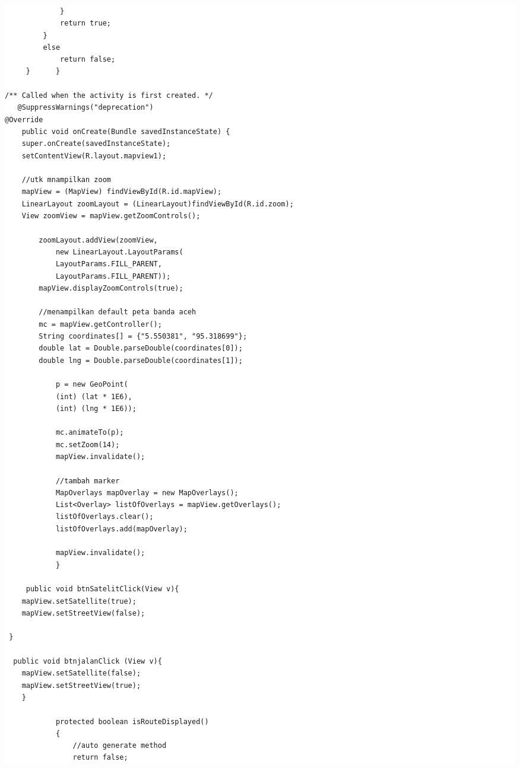 ```
             }   
             return true;
         }
         else                
             return false;
     }      }         

/** Called when the activity is first created. */
   @SuppressWarnings("deprecation")
@Override
    public void onCreate(Bundle savedInstanceState) {
    super.onCreate(savedInstanceState);
    setContentView(R.layout.mapview1);

    //utk mnampilkan zoom
    mapView = (MapView) findViewById(R.id.mapView);
    LinearLayout zoomLayout = (LinearLayout)findViewById(R.id.zoom);  
    View zoomView = mapView.getZoomControls(); 

        zoomLayout.addView(zoomView, 
            new LinearLayout.LayoutParams(
            LayoutParams.FILL_PARENT, 
            LayoutParams.FILL_PARENT)); 
        mapView.displayZoomControls(true);       

        //menampilkan default peta banda aceh 
        mc = mapView.getController();
        String coordinates[] = {"5.550381", "95.318699"};
        double lat = Double.parseDouble(coordinates[0]);
        double lng = Double.parseDouble(coordinates[1]);

            p = new GeoPoint(
            (int) (lat * 1E6), 
            (int) (lng * 1E6));

            mc.animateTo(p);
            mc.setZoom(14); 
            mapView.invalidate();

            //tambah marker
            MapOverlays mapOverlay = new MapOverlays();
            List<Overlay> listOfOverlays = mapView.getOverlays();
            listOfOverlays.clear();
            listOfOverlays.add(mapOverlay);        

            mapView.invalidate();
            }

     public void btnSatelitClick(View v){
    mapView.setSatellite(true);
    mapView.setStreetView(false);

 }

  public void btnjalanClick (View v){
    mapView.setSatellite(false);
    mapView.setStreetView(true);
    }

            protected boolean isRouteDisplayed() 
            {
                //auto generate method
                return false;
```